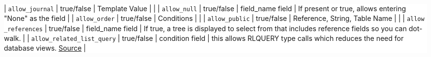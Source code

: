 | `allow_journal`                      | true/false                                                                                       | Template Value                                                                                                                  |                                                                                                                                                                                                                                                                                                                                                                                                                                                                                                                                                                                                                                                                            |
| `allow_null`                         | true/false                                                                                       | field_name field                                                                                                               | If present or true, allows entering "None" as the field                                                                                                                                                                                                                                                                                                                                                                                                                                                                                                                                                                                                                    |
| `allow_order`                        | true/false                                                                                       | Conditions                                                                                                                      |                                                                                                                                                                                                                                                                                                                                                                                                                                                                                                                                                                                                                                                                            |
| `allow_public`                       | true/false                                                                                       | Reference, String, Table Name                                                                                                   |                                                                                                                                                                                                                                                                                                                                                                                                                                                                                                                                                                                                                                                                            |
| `allow_references`                   | true/false                                                                                       | field\_name field                                                                                                               | If true, a tree is displayed to select from that includes reference fields so you can dot-walk.                                                                                                                                                                                                                                                                                                                                                                                                                                                                                                                                                                            |
| `allow_related_list_query`           | true/false                                                                                       | condition field                                                                                                                 | this allows RLQUERY type calls which reduces the need for database views. [Source](https://youtu.be/s2aRGT9WIRk?t=1113)                                                                                                                                                                                                                                                                                                                                                                                                                                                                                                                                                    |